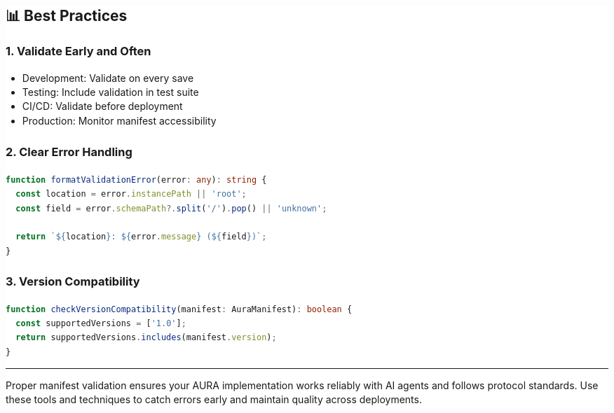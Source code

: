 ## 📊 Best Practices

### 1. Validate Early and Often
- Development: Validate on every save
- Testing: Include validation in test suite
- CI/CD: Validate before deployment
- Production: Monitor manifest accessibility

### 2. Clear Error Handling
```typescript
function formatValidationError(error: any): string {
  const location = error.instancePath || 'root';
  const field = error.schemaPath?.split('/').pop() || 'unknown';
  
  return `${location}: ${error.message} (${field})`;
}
```

### 3. Version Compatibility
```typescript
function checkVersionCompatibility(manifest: AuraManifest): boolean {
  const supportedVersions = ['1.0'];
  return supportedVersions.includes(manifest.version);
}
```

---

Proper manifest validation ensures your AURA implementation works reliably with AI agents and follows protocol standards. Use these tools and techniques to catch errors early and maintain quality across deployments. 